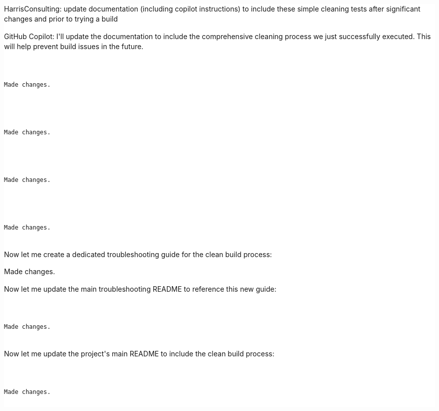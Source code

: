 HarrisConsulting: update documentation (including copilot instructions) to include these simple cleaning tests after significant changes and prior to trying a build

GitHub Copilot: I'll update the documentation to include the comprehensive cleaning process we just successfully executed. This will help prevent build issues in the future. 
```


Made changes.


```

```


Made changes.


```

```


Made changes.


```

```


Made changes.


```
Now let me create a dedicated troubleshooting guide for the clean build process: 

Made changes.

Now let me update the main troubleshooting README to reference this new guide: 
```


Made changes.


```
Now let me update the project's main README to include the clean build process: 
```


Made changes.


```
